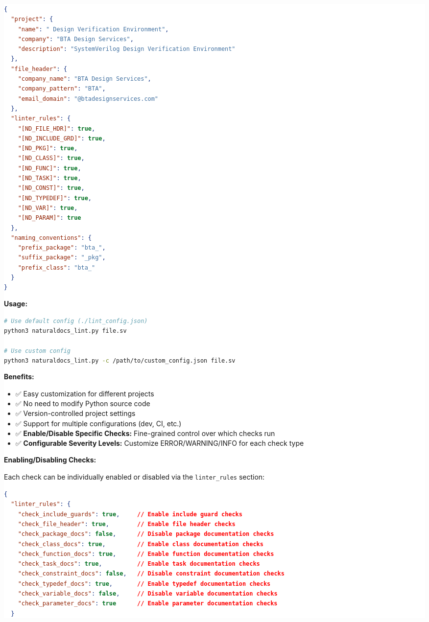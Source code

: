 ```json
{
  "project": {
    "name": " Design Verification Environment",
    "company": "BTA Design Services",
    "description": "SystemVerilog Design Verification Environment"
  },
  "file_header": {
    "company_name": "BTA Design Services",
    "company_pattern": "BTA",
    "email_domain": "@btadesignservices.com"
  },
  "linter_rules": {
    "[ND_FILE_HDR]": true,
    "[ND_INCLUDE_GRD]": true,
    "[ND_PKG]": true,
    "[ND_CLASS]": true,
    "[ND_FUNC]": true,
    "[ND_TASK]": true,
    "[ND_CONST]": true,
    "[ND_TYPEDEF]": true,
    "[ND_VAR]": true,
    "[ND_PARAM]": true
  },
  "naming_conventions": {
    "prefix_package": "bta_",
    "suffix_package": "_pkg",
    "prefix_class": "bta_"
  }
}
```

**Usage:**
```bash
# Use default config (./lint_config.json)
python3 naturaldocs_lint.py file.sv

# Use custom config
python3 naturaldocs_lint.py -c /path/to/custom_config.json file.sv
```

**Benefits:**
- ✅ Easy customization for different projects
- ✅ No need to modify Python source code
- ✅ Version-controlled project settings
- ✅ Support for multiple configurations (dev, CI, etc.)
- ✅ **Enable/Disable Specific Checks:** Fine-grained control over which checks run
- ✅ **Configurable Severity Levels:** Customize ERROR/WARNING/INFO for each check type

**Enabling/Disabling Checks:**

Each check can be individually enabled or disabled via the `linter_rules` section:

```json
{
  "linter_rules": {
    "check_include_guards": true,     // Enable include guard checks
    "check_file_header": true,        // Enable file header checks
    "check_package_docs": false,      // Disable package documentation checks
    "check_class_docs": true,         // Enable class documentation checks
    "check_function_docs": true,      // Enable function documentation checks
    "check_task_docs": true,          // Enable task documentation checks
    "check_constraint_docs": false,   // Disable constraint documentation checks
    "check_typedef_docs": true,       // Enable typedef documentation checks
    "check_variable_docs": false,     // Disable variable documentation checks
    "check_parameter_docs": true      // Enable parameter documentation checks
  }
```